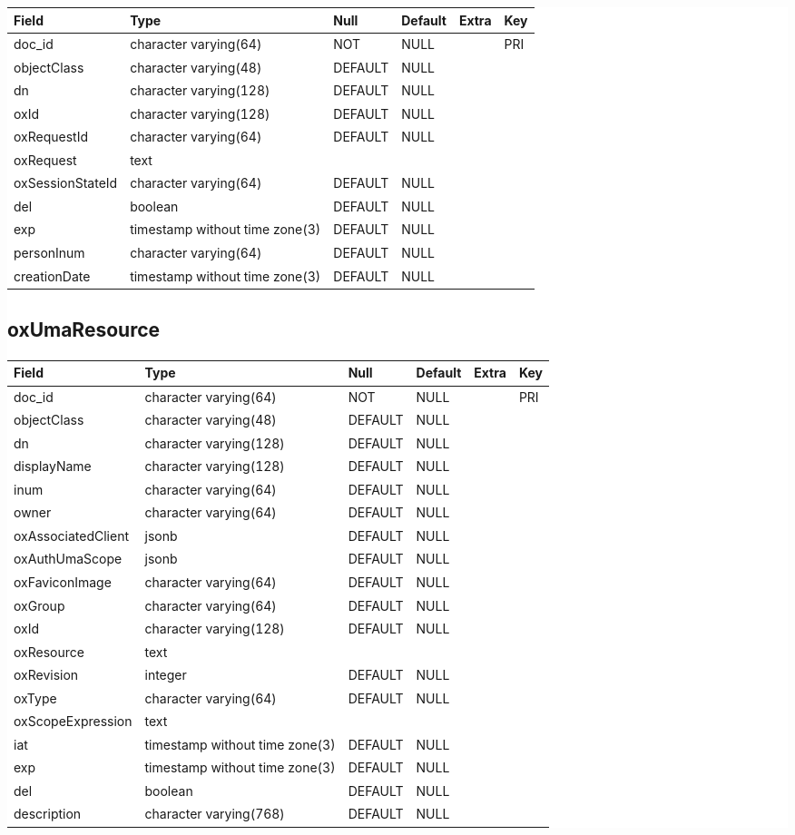 |**Field**|**Type**|**Null**|**Default**|**Extra**|**Key**|
| :- | :- | :- | :- | :- | :- |
|doc_id|character varying(64)|NOT|NULL||PRI|
|objectClass|character varying(48)|DEFAULT|NULL|||
|dn|character varying(128)|DEFAULT|NULL|||
|oxId|character varying(128)|DEFAULT|NULL|||
|oxRequestId|character varying(64)|DEFAULT|NULL|||
|oxRequest|text|||||
|oxSessionStateId|character varying(64)|DEFAULT|NULL|||
|del|boolean|DEFAULT|NULL|||
|exp|timestamp without time zone(3)|DEFAULT|NULL|||
|personInum|character varying(64)|DEFAULT|NULL|||
|creationDate|timestamp without time zone(3)|DEFAULT|NULL|||

## oxUmaResource

|**Field**|**Type**|**Null**|**Default**|**Extra**|**Key**|
| :- | :- | :- | :- | :- | :- |
|doc_id|character varying(64)|NOT|NULL||PRI|
|objectClass|character varying(48)|DEFAULT|NULL|||
|dn|character varying(128)|DEFAULT|NULL|||
|displayName|character varying(128)|DEFAULT|NULL|||
|inum|character varying(64)|DEFAULT|NULL|||
|owner|character varying(64)|DEFAULT|NULL|||
|oxAssociatedClient|jsonb|DEFAULT|NULL|||
|oxAuthUmaScope|jsonb|DEFAULT|NULL|||
|oxFaviconImage|character varying(64)|DEFAULT|NULL|||
|oxGroup|character varying(64)|DEFAULT|NULL|||
|oxId|character varying(128)|DEFAULT|NULL|||
|oxResource|text|||||
|oxRevision|integer|DEFAULT|NULL|||
|oxType|character varying(64)|DEFAULT|NULL|||
|oxScopeExpression|text|||||
|iat|timestamp without time zone(3)|DEFAULT|NULL|||
|exp|timestamp without time zone(3)|DEFAULT|NULL|||
|del|boolean|DEFAULT|NULL|||
|description|character varying(768)|DEFAULT|NULL|||
